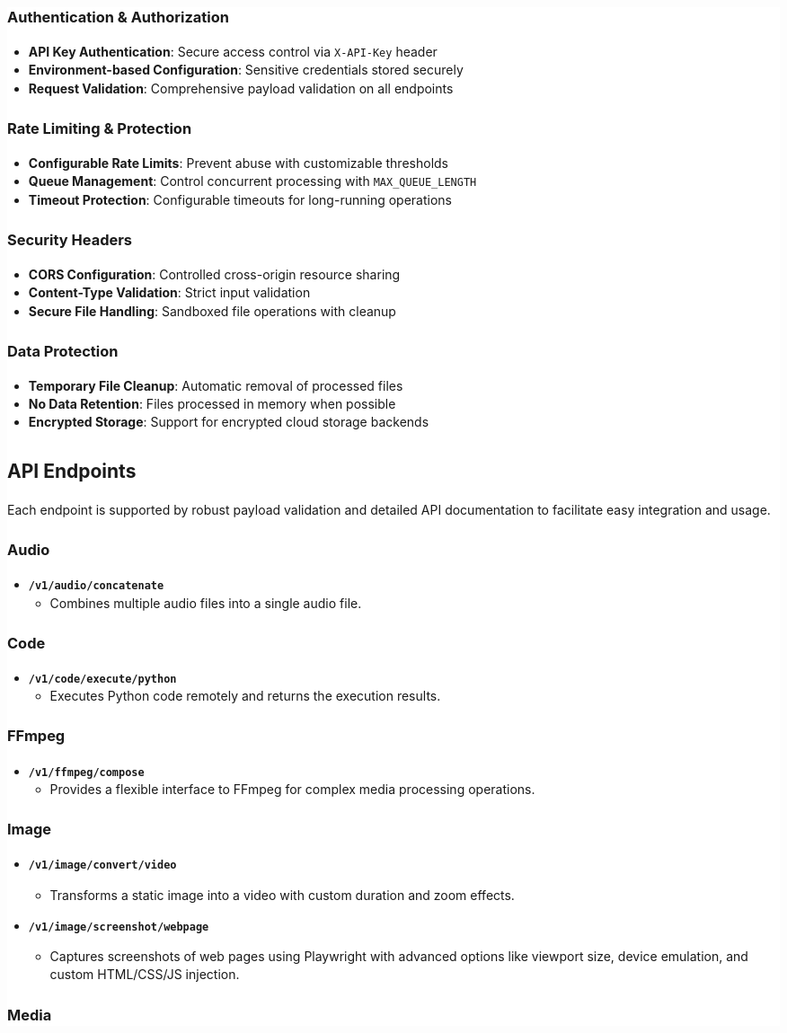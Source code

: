 ### Authentication & Authorization
- **API Key Authentication**: Secure access control via `X-API-Key` header
- **Environment-based Configuration**: Sensitive credentials stored securely
- **Request Validation**: Comprehensive payload validation on all endpoints

### Rate Limiting & Protection
- **Configurable Rate Limits**: Prevent abuse with customizable thresholds
- **Queue Management**: Control concurrent processing with `MAX_QUEUE_LENGTH`
- **Timeout Protection**: Configurable timeouts for long-running operations

### Security Headers
- **CORS Configuration**: Controlled cross-origin resource sharing
- **Content-Type Validation**: Strict input validation
- **Secure File Handling**: Sandboxed file operations with cleanup

### Data Protection
- **Temporary File Cleanup**: Automatic removal of processed files
- **No Data Retention**: Files processed in memory when possible
- **Encrypted Storage**: Support for encrypted cloud storage backends

## API Endpoints

Each endpoint is supported by robust payload validation and detailed API documentation to facilitate easy integration and usage.

### Audio

- **`/v1/audio/concatenate`**
  - Combines multiple audio files into a single audio file.

### Code

- **`/v1/code/execute/python`**
  - Executes Python code remotely and returns the execution results.

### FFmpeg

- **`/v1/ffmpeg/compose`**
  - Provides a flexible interface to FFmpeg for complex media processing operations.

### Image

- **`/v1/image/convert/video`**
  - Transforms a static image into a video with custom duration and zoom effects.

- **`/v1/image/screenshot/webpage`**
  - Captures screenshots of web pages using Playwright with advanced options like viewport size, device emulation, and custom HTML/CSS/JS injection.

### Media

